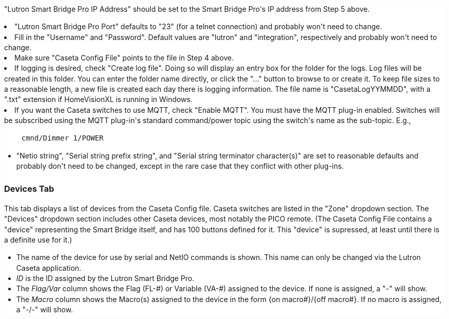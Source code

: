 "Lutron Smart Bridge Pro IP Address" should be set to the Smart Bridge Pro's IP address from Step 5 above.
</li>
<li>
"Lutron Smart Bridge Pro Port" defaults to "23" (for a telnet connection) and probably won't need to change.
</li>
<li>
Fill in the "Username" and "Password".
Default values are "lutron" and "integration", respectively and probably won't need to change.
</li>
<li>
Make sure "Caseta Config File" points to the file in Step 4 above.
</li>
<li>
If logging is desired, check "Create log file".
Doing so will display an entry box for the folder for the logs.
Log files will be created in this folder.
You can enter the folder name directly, or click the "..." button to browse to or create it.
To keep file sizes to a reasonable length, a new file is created each day there is logging information.
The file name is "CasetaLogYYMMDD", with a ".txt" extension if HomeVisionXL is running in Windows.
</li>
<li>
If you want the Caseta switches to use MQTT, check "Enable MQTT".
You must have the MQTT plug-in enabled.
Switches will be subscribed using the MQTT plug-in's standard command/power topic using the switch's name as the sub-topic. E.g., 
</li>
</ul>
<pre>
    cmnd/Dimmer 1/POWER
</pre>
<ul>
<li>
"Netio string", "Serial string prefix string", and "Serial string terminator character(s)" are set to reasonable defaults and probably don't need to be changed, except in the rare case that they conflict with other plug-ins.
</li>
</ul>
<h3>Devices Tab</h3>
This tab displays a list of devices from the Caseta Config file.
Caseta switches are listed in the "Zone" dropdown section.
The "Devices" dropdown section includes other Caseta devices,
most notably the PICO remote.
(The Caseta Config File contains a "device" representing the Smart Bridge itself,
and has 100 buttons defined for it.
This "device" is supressed, at least until there is a definite use for it.)
<ul>
<li>
The name of the device for use by serial and NetIO commands is shown.
This name can only be changed via the Lutron Caseta application.
</li>
<li>
<i>ID</i> is the ID assigned by the Lutron Smart Bridge Pro.
</li>
<li>
The <i>Flag/Var</i> column shows the Flag (FL-#) or Variable (VA-#) assigned to the device.
If none is assigned, a "-" will show.
</li>
<li>
The <i>Macro</i> column shows the Macro(s) assigned to the device in the form {on macro#}/{off macro#}.
If no macro is assigned, a "-/-" will show. 